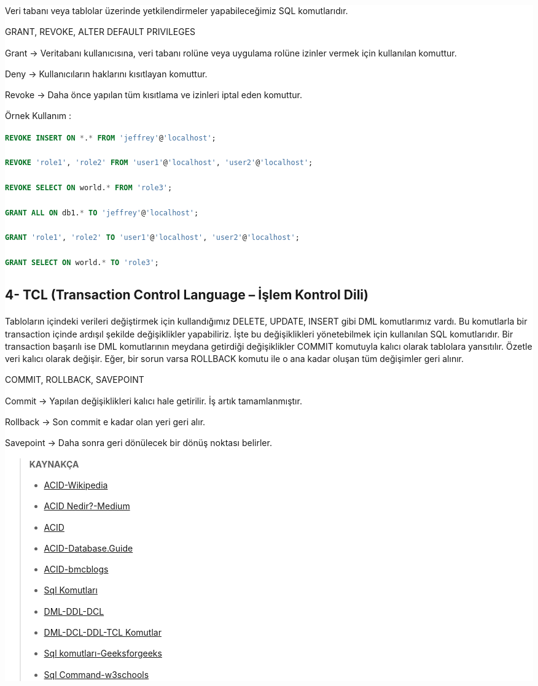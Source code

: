 Veri tabanı veya tablolar üzerinde yetkilendirmeler yapabileceğimiz SQL komutlarıdır.

 GRANT, REVOKE, ALTER DEFAULT PRIVILEGES

Grant ->  Veritabanı kullanıcısına, veri tabanı rolüne veya uygulama rolüne izinler vermek için kullanılan komuttur.

Deny -> Kullanıcıların haklarını kısıtlayan komuttur.

Revoke ->  Daha önce yapılan tüm kısıtlama ve izinleri iptal eden komuttur.

Örnek Kullanım  :

```sql
REVOKE INSERT ON *.* FROM 'jeffrey'@'localhost';

REVOKE 'role1', 'role2' FROM 'user1'@'localhost', 'user2'@'localhost';

REVOKE SELECT ON world.* FROM 'role3';

GRANT ALL ON db1.* TO 'jeffrey'@'localhost';

GRANT 'role1', 'role2' TO 'user1'@'localhost', 'user2'@'localhost';

GRANT SELECT ON world.* TO 'role3';
```



## 4-   TCL (Transaction Control Language – İşlem Kontrol Dili) 

Tabloların içindeki verileri değiştirmek için kullandığımız DELETE, UPDATE, INSERT gibi DML komutlarımız vardı. Bu komutlarla bir transaction içinde ardışıl şekilde değişiklikler yapabiliriz. İşte bu değişiklikleri yönetebilmek için kullanılan SQL komutlarıdır. Bir transaction başarılı ise DML komutlarının meydana getirdiği değişiklikler COMMIT komutuyla kalıcı olarak tablolara yansıtılır. Özetle veri kalıcı olarak değişir. Eğer, bir sorun varsa ROLLBACK komutu ile o ana kadar oluşan tüm değişimler geri alınır.

COMMIT, ROLLBACK, SAVEPOINT

Commit -> Yapılan değişiklikleri kalıcı hale getirilir. İş artık tamamlanmıştır.

Rollback -> Son commit e kadar olan yeri geri alır.

Savepoint -> Daha sonra geri dönülecek bir dönüş noktası belirler.

> **KAYNAKÇA**
>
> - [ACID-Wikipedia](https://en.wikipedia.org/wiki/ACID)
>
> - [ACID Nedir?-Medium](https://medium.com/cloud-and-servers/acid-nedir-53f729f2bbb2)
>
> - [ACID](https://www.yusufsezer.com.tr/veritabani-acid/)
>
> - [ACID-Database.Guide](https://database.guide/what-is-acid-in-databases/#:~:text=In%20database%20systems%2C%20ACID%20(Atomicity,occur%20while%20processing%20a%20transaction.))
>
> - [ACID-bmcblogs](https://www.bmc.com/blogs/acid-atomic-consistent-isolated-durable/)
>
> - [Sql Komutları](https://www.bilgigunlugum.net/dbase/sql/sql_drop)
>
> - [DML-DDL-DCL](https://medium.com/@seda.kardz/dml-ddl-dcl-komutlar%C4%B1-cc500da62757)
>
> - [DML-DCL-DDL-TCL Komutlar](https://tuncayuyar.wordpress.com/2014/05/21/ddl-dml-dcl-ve-tcl-komutlari-arasindaki-fark-nedir/)
>
> - [Sql komutları-Geeksforgeeks](https://www.geeksforgeeks.org/sql-ddl-dml-tcl-dcl/)
>
> - [Sql Command-w3schools](https://www.w3schools.com/sql/sql_syntax.asp)